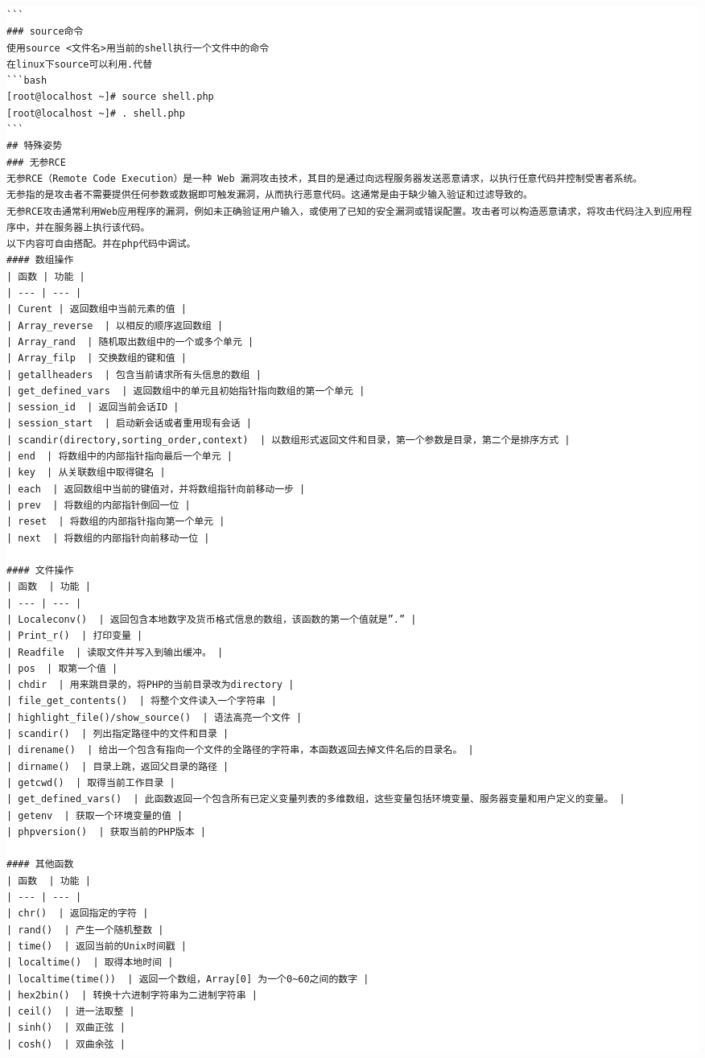 ```````
```
### source命令
使用source <文件名>用当前的shell执行一个文件中的命令
在linux下source可以利用.代替
```bash
[root@localhost ~]# source shell.php
[root@localhost ~]# . shell.php
```
## 特殊姿势
### 无参RCE
无参RCE（Remote Code Execution）是一种 Web 漏洞攻击技术，其目的是通过向远程服务器发送恶意请求，以执行任意代码并控制受害者系统。
无参指的是攻击者不需要提供任何参数或数据即可触发漏洞，从而执行恶意代码。这通常是由于缺少输入验证和过滤导致的。
无参RCE攻击通常利用Web应用程序的漏洞，例如未正确验证用户输入，或使用了已知的安全漏洞或错误配置。攻击者可以构造恶意请求，将攻击代码注入到应用程序中，并在服务器上执行该代码。
以下内容可自由搭配。并在php代码中调试。
#### 数组操作
| 函数 | 功能 |
| --- | --- |
| Curent | 返回数组中当前元素的值 |
| Array_reverse  | 以相反的顺序返回数组 |
| Array_rand  | 随机取出数组中的一个或多个单元 |
| Array_filp  | 交换数组的键和值 |
| getallheaders  | 包含当前请求所有头信息的数组 |
| get_defined_vars  | 返回数组中的单元且初始指针指向数组的第一个单元 |
| session_id  | 返回当前会话ID |
| session_start  | 启动新会话或者重用现有会话 |
| scandir(directory,sorting_order,context)  | 以数组形式返回文件和目录，第一个参数是目录，第二个是排序方式 |
| end  | 将数组中的内部指针指向最后一个单元 |
| key  | 从关联数组中取得键名 |
| each  | 返回数组中当前的键值对，并将数组指针向前移动一步 |
| prev  | 将数组的内部指针倒回一位 |
| reset  | 将数组的内部指针指向第一个单元 |
| next  | 将数组的内部指针向前移动一位 |

#### 文件操作
| 函数  | 功能 |
| --- | --- |
| Localeconv()  | 返回包含本地数字及货币格式信息的数组，该函数的第一个值就是”.” |
| Print_r()  | 打印变量 |
| Readfile  | 读取文件并写入到输出缓冲。 |
| pos  | 取第一个值 |
| chdir  | 用来跳目录的，将PHP的当前目录改为directory |
| file_get_contents()  | 将整个文件读入一个字符串 |
| highlight_file()/show_source()  | 语法高亮一个文件 |
| scandir()  | 列出指定路径中的文件和目录 |
| direname()  | 给出一个包含有指向一个文件的全路径的字符串，本函数返回去掉文件名后的目录名。 |
| dirname()  | 目录上跳，返回父目录的路径 |
| getcwd()  | 取得当前工作目录 |
| get_defined_vars()  | 此函数返回一个包含所有已定义变量列表的多维数组，这些变量包括环境变量、服务器变量和用户定义的变量。 |
| getenv  | 获取一个环境变量的值 |
| phpversion()  | 获取当前的PHP版本 |

#### 其他函数
| 函数  | 功能 |
| --- | --- |
| chr()  | 返回指定的字符 |
| rand()  | 产生一个随机整数 |
| time()  | 返回当前的Unix时间戳 |
| localtime()  | 取得本地时间 |
| localtime(time())  | 返回一个数组，Array[0] 为一个0~60之间的数字 |
| hex2bin()  | 转换十六进制字符串为二进制字符串 |
| ceil()  | 进一法取整 |
| sinh()  | 双曲正弦 |
| cosh()  | 双曲余弦 |
```````